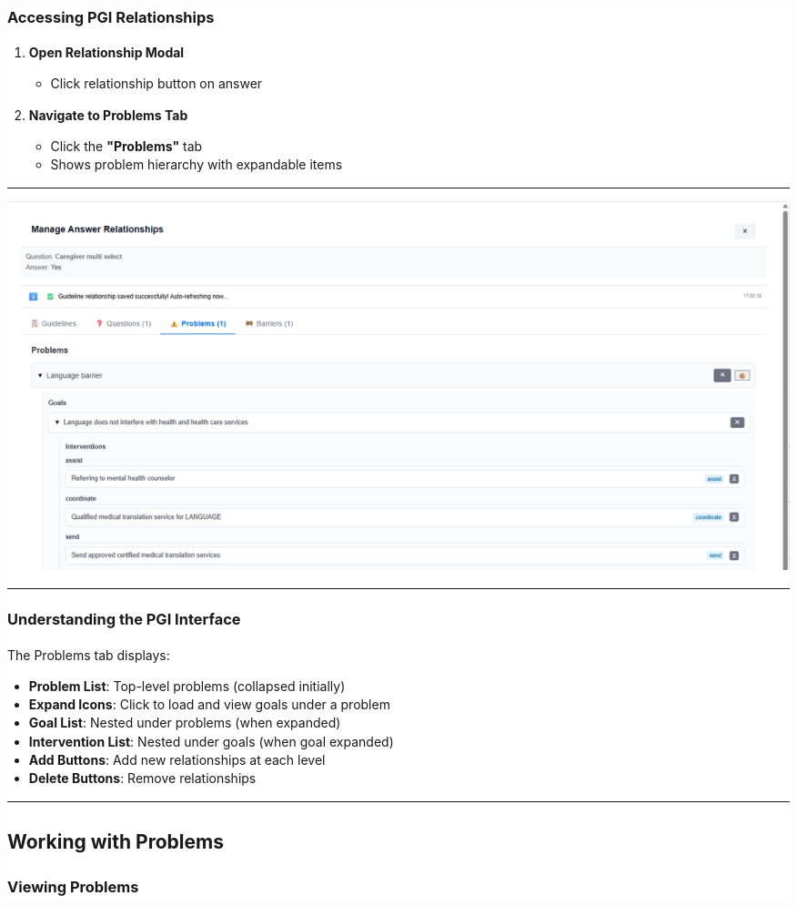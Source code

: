 
### Accessing PGI Relationships

1. **Open Relationship Modal**
   - Click relationship button on answer

2. **Navigate to Problems Tab**
   - Click the **"Problems"** tab
   - Shows problem hierarchy with expandable items

---

![CareIQ Builder](Screenshots/PGITab.png "PGI Tab")

---

### Understanding the PGI Interface

The Problems tab displays:

- **Problem List**: Top-level problems (collapsed initially)
- **Expand Icons**: Click to load and view goals under a problem
- **Goal List**: Nested under problems (when expanded)
- **Intervention List**: Nested under goals (when goal expanded)
- **Add Buttons**: Add new relationships at each level
- **Delete Buttons**: Remove relationships

---

## Working with Problems

### Viewing Problems

